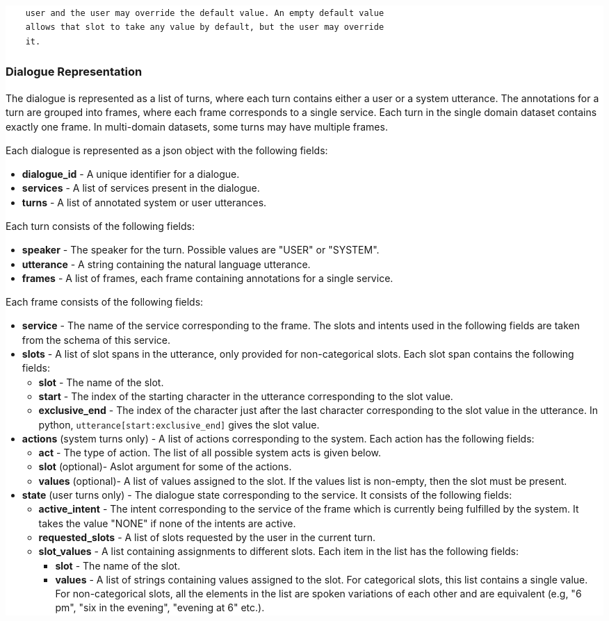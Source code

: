         user and the user may override the default value. An empty default value
        allows that slot to take any value by default, but the user may override
        it.

### Dialogue Representation

The dialogue is represented as a list of turns, where each turn contains either
a user or a system utterance. The annotations for a turn are grouped into
frames, where each frame corresponds to a single service. Each turn in the
single domain dataset contains exactly one frame. In multi-domain datasets, some
turns may have multiple frames.

Each dialogue is represented as a json object with the following fields:

*   **dialogue_id** - A unique identifier for a dialogue.
*   **services** - A list of services present in the dialogue.
*   **turns** - A list of annotated system or user utterances.

Each turn consists of the following fields:

*   **speaker** - The speaker for the turn. Possible values are "USER" or
    "SYSTEM".
*   **utterance** - A string containing the natural language utterance.
*   **frames** - A list of frames, each frame containing annotations for a
    single service.

Each frame consists of the following fields:

*   **service** - The name of the service corresponding to the frame. The slots
    and intents used in the following fields are taken from the schema of this
    service.
*   **slots** - A list of slot spans in the utterance, only provided for
    non-categorical slots. Each slot span contains the following fields:
    *   **slot** - The name of the slot.
    *   **start** - The index of the starting character in the utterance
        corresponding to the slot value.
    *   **exclusive_end** - The index of the character just after the last
        character corresponding to the slot value in the utterance. In python,
        `utterance[start:exclusive_end]` gives the slot value.
*   **actions** (system turns only) - A list of actions corresponding to the
    system. Each action has the following fields:
    *   **act** - The type of action. The list of all possible system acts is
        given below.
    *   **slot** (optional)- Aslot argument for some of the actions.
    *   **values** (optional)- A list of values assigned to the slot. If the
        values list is non-empty, then the slot must be present.
*   **state** (user turns only) - The dialogue state corresponding to the
    service. It consists of the following fields:
    *   **active_intent** - The intent corresponding to the service of the frame
        which is currently being fulfilled by the system. It takes the value
        "NONE" if none of the intents are active.
    *   **requested_slots** - A list of slots requested by the user in the
        current turn.
    *   **slot_values** - A list containing assignments to different slots. Each
        item in the list has the following fields:
        *   **slot** - The name of the slot.
        *   **values** - A list of strings containing values assigned to the
            slot. For categorical slots, this list contains a single value. For
            non-categorical slots, all the elements in the list are spoken
            variations of each other and are equivalent (e.g, "6 pm", "six in
            the evening", "evening at 6" etc.).

